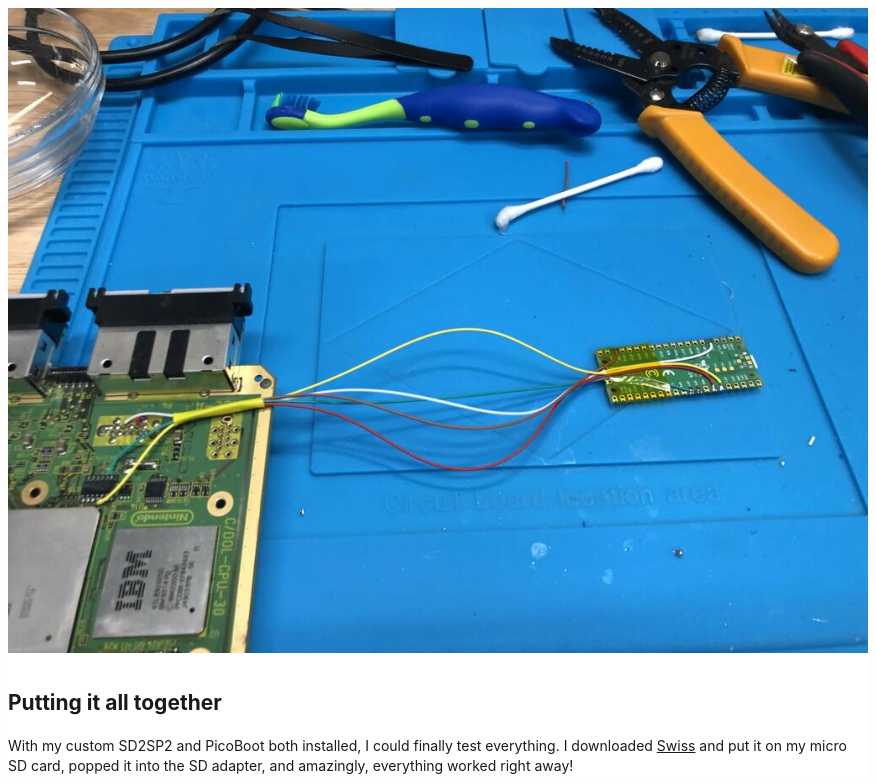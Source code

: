 ![](/assets/images/gamecube-picoboot/IMG_7130.jpg)

## Putting it all together

With my custom SD2SP2 and PicoBoot both installed, I could finally test everything. I downloaded [Swiss](https://github.com/emukidid/swiss-gc) and put it on my micro SD card, popped it into the SD adapter, and amazingly, everything worked right away!
